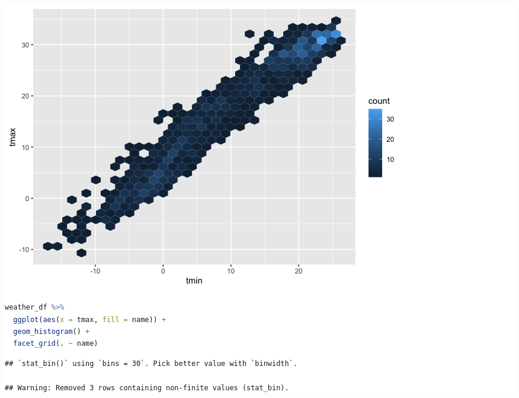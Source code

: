 ![](viz_ggplot2_Part1_files/figure-gfm/unnamed-chunk-10-1.png)

``` r
weather_df %>% 
  ggplot(aes(x = tmax, fill = name)) +
  geom_histogram() +
  facet_grid(. ~ name)
```

    ## `stat_bin()` using `bins = 30`. Pick better value with `binwidth`.

    ## Warning: Removed 3 rows containing non-finite values (stat_bin).

